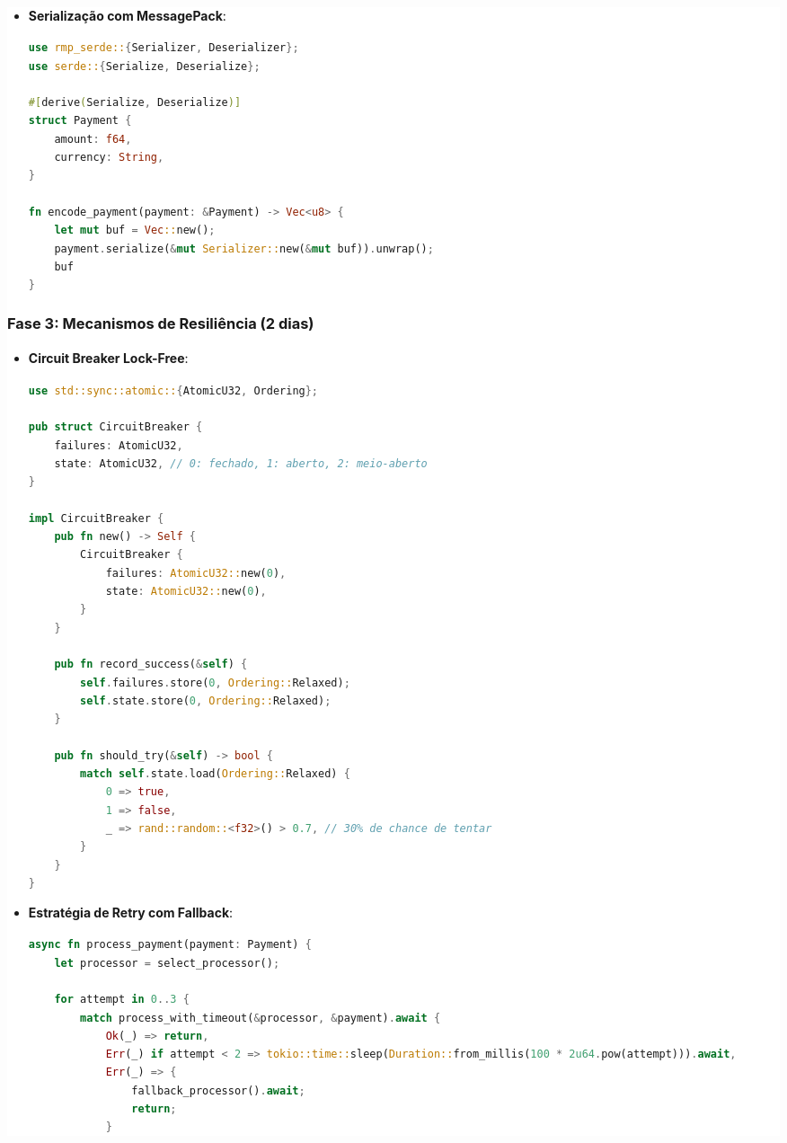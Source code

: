 - **Serialização com MessagePack**:
  ```rust
  use rmp_serde::{Serializer, Deserializer};
  use serde::{Serialize, Deserialize};
  
  #[derive(Serialize, Deserialize)]
  struct Payment {
      amount: f64,
      currency: String,
  }
  
  fn encode_payment(payment: &Payment) -> Vec<u8> {
      let mut buf = Vec::new();
      payment.serialize(&mut Serializer::new(&mut buf)).unwrap();
      buf
  }
  ```

### Fase 3: Mecanismos de Resiliência (2 dias)
- **Circuit Breaker Lock-Free**:
  ```rust
  use std::sync::atomic::{AtomicU32, Ordering};
  
  pub struct CircuitBreaker {
      failures: AtomicU32,
      state: AtomicU32, // 0: fechado, 1: aberto, 2: meio-aberto
  }
  
  impl CircuitBreaker {
      pub fn new() -> Self {
          CircuitBreaker {
              failures: AtomicU32::new(0),
              state: AtomicU32::new(0),
          }
      }
  
      pub fn record_success(&self) {
          self.failures.store(0, Ordering::Relaxed);
          self.state.store(0, Ordering::Relaxed);
      }
  
      pub fn should_try(&self) -> bool {
          match self.state.load(Ordering::Relaxed) {
              0 => true,
              1 => false,
              _ => rand::random::<f32>() > 0.7, // 30% de chance de tentar
          }
      }
  }
  ```

- **Estratégia de Retry com Fallback**:
  ```rust
  async fn process_payment(payment: Payment) {
      let processor = select_processor();
      
      for attempt in 0..3 {
          match process_with_timeout(&processor, &payment).await {
              Ok(_) => return,
              Err(_) if attempt < 2 => tokio::time::sleep(Duration::from_millis(100 * 2u64.pow(attempt))).await,
              Err(_) => {
                  fallback_processor().await;
                  return;
              }
  ```
